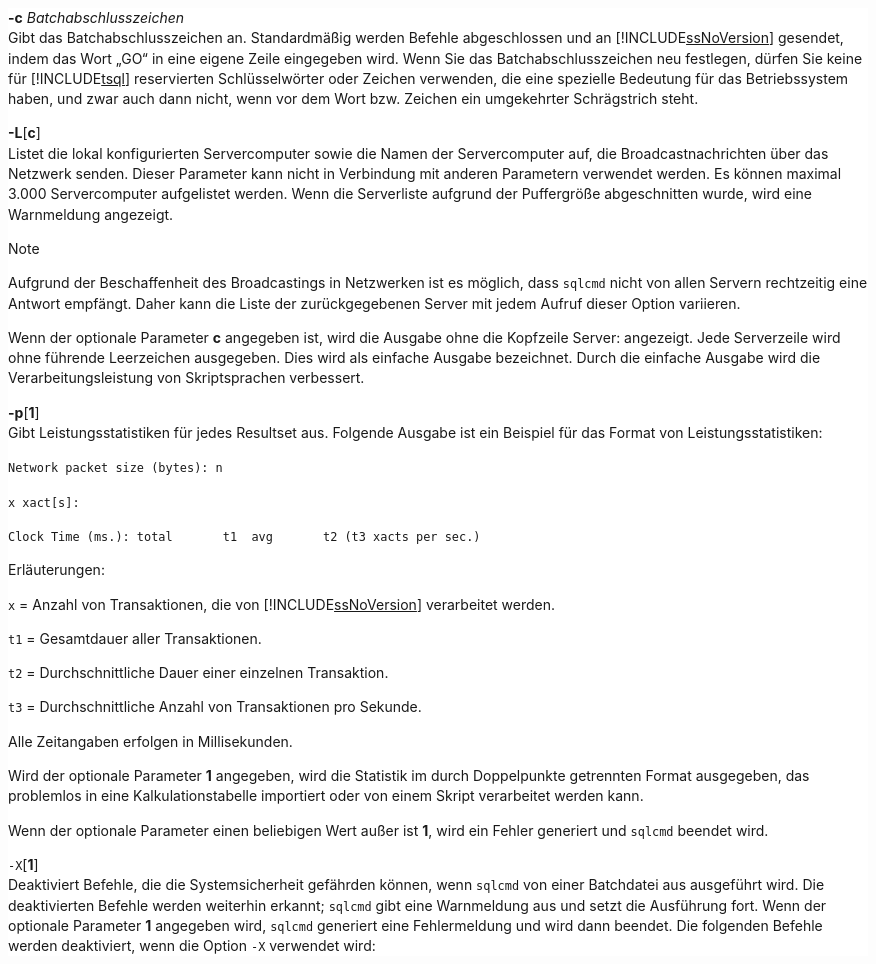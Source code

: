  **-c** _Batchabschlusszeichen_  
 Gibt das Batchabschlusszeichen an. Standardmäßig werden Befehle abgeschlossen und an [!INCLUDE[ssNoVersion](../includes/ssnoversion-md.md)] gesendet, indem das Wort „GO“ in eine eigene Zeile eingegeben wird. Wenn Sie das Batchabschlusszeichen neu festlegen, dürfen Sie keine für [!INCLUDE[tsql](../includes/tsql-md.md)] reservierten Schlüsselwörter oder Zeichen verwenden, die eine spezielle Bedeutung für das Betriebssystem haben, und zwar auch dann nicht, wenn vor dem Wort bzw. Zeichen ein umgekehrter Schrägstrich steht.  
  
 **-L**[**c**]  
 Listet die lokal konfigurierten Servercomputer sowie die Namen der Servercomputer auf, die Broadcastnachrichten über das Netzwerk senden. Dieser Parameter kann nicht in Verbindung mit anderen Parametern verwendet werden. Es können maximal 3.000 Servercomputer aufgelistet werden. Wenn die Serverliste aufgrund der Puffergröße abgeschnitten wurde, wird eine Warnmeldung angezeigt.  
  
> [!NOTE]  
>  Aufgrund der Beschaffenheit des Broadcastings in Netzwerken ist es möglich, dass `sqlcmd` nicht von allen Servern rechtzeitig eine Antwort empfängt. Daher kann die Liste der zurückgegebenen Server mit jedem Aufruf dieser Option variieren.  
  
 Wenn der optionale Parameter **c** angegeben ist, wird die Ausgabe ohne die Kopfzeile Server: angezeigt. Jede Serverzeile wird ohne führende Leerzeichen ausgegeben. Dies wird als einfache Ausgabe bezeichnet. Durch die einfache Ausgabe wird die Verarbeitungsleistung von Skriptsprachen verbessert.  
  
 **-p**[**1**]  
 Gibt Leistungsstatistiken für jedes Resultset aus. Folgende Ausgabe ist ein Beispiel für das Format von Leistungsstatistiken:  
  
 `Network packet size (bytes): n`  
  
 `x xact[s]:`  
  
 `Clock Time (ms.): total       t1  avg       t2 (t3 xacts per sec.)`  
  
 Erläuterungen:  
  
 `x` = Anzahl von Transaktionen, die von [!INCLUDE[ssNoVersion](../includes/ssnoversion-md.md)] verarbeitet werden.  
  
 `t1` = Gesamtdauer aller Transaktionen.  
  
 `t2` = Durchschnittliche Dauer einer einzelnen Transaktion.  
  
 `t3` = Durchschnittliche Anzahl von Transaktionen pro Sekunde.  
  
 Alle Zeitangaben erfolgen in Millisekunden.  
  
 Wird der optionale Parameter **1** angegeben, wird die Statistik im durch Doppelpunkte getrennten Format ausgegeben, das problemlos in eine Kalkulationstabelle importiert oder von einem Skript verarbeitet werden kann.  
  
 Wenn der optionale Parameter einen beliebigen Wert außer ist **1**, wird ein Fehler generiert und `sqlcmd` beendet wird.  
  
 `-X`[**1**]  
 Deaktiviert Befehle, die die Systemsicherheit gefährden können, wenn `sqlcmd` von einer Batchdatei aus ausgeführt wird. Die deaktivierten Befehle werden weiterhin erkannt; `sqlcmd` gibt eine Warnmeldung aus und setzt die Ausführung fort. Wenn der optionale Parameter **1** angegeben wird, `sqlcmd` generiert eine Fehlermeldung und wird dann beendet. Die folgenden Befehle werden deaktiviert, wenn die Option `-X` verwendet wird:  
  